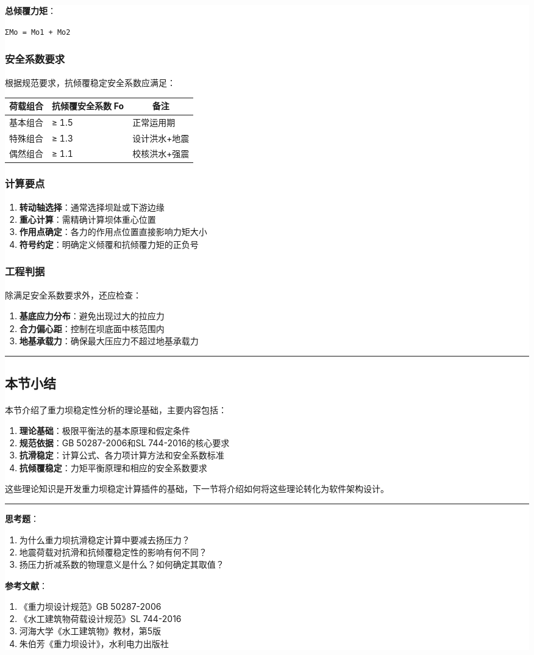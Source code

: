**总倾覆力矩**：
```
ΣMo = Mo1 + Mo2
```

### 安全系数要求

根据规范要求，抗倾覆稳定安全系数应满足：

| 荷载组合 | 抗倾覆安全系数 Fo | 备注 |
|----------|-------------------|------|
| 基本组合 | ≥ 1.5 | 正常运用期 |
| 特殊组合 | ≥ 1.3 | 设计洪水+地震 |
| 偶然组合 | ≥ 1.1 | 校核洪水+强震 |

### 计算要点

1. **转动轴选择**：通常选择坝趾或下游边缘
2. **重心计算**：需精确计算坝体重心位置
3. **作用点确定**：各力的作用点位置直接影响力矩大小
4. **符号约定**：明确定义倾覆和抗倾覆力矩的正负号

### 工程判据

除满足安全系数要求外，还应检查：

1. **基底应力分布**：避免出现过大的拉应力
2. **合力偏心距**：控制在坝底面中核范围内
3. **地基承载力**：确保最大压应力不超过地基承载力

---

## 本节小结

本节介绍了重力坝稳定性分析的理论基础，主要内容包括：

1. **理论基础**：极限平衡法的基本原理和假定条件
2. **规范依据**：GB 50287-2006和SL 744-2016的核心要求
3. **抗滑稳定**：计算公式、各力项计算方法和安全系数标准
4. **抗倾覆稳定**：力矩平衡原理和相应的安全系数要求

这些理论知识是开发重力坝稳定计算插件的基础，下一节将介绍如何将这些理论转化为软件架构设计。

---

**思考题**：

1. 为什么重力坝抗滑稳定计算中要减去扬压力？
2. 地震荷载对抗滑和抗倾覆稳定性的影响有何不同？
3. 扬压力折减系数的物理意义是什么？如何确定其取值？

**参考文献**：

1. 《重力坝设计规范》GB 50287-2006
2. 《水工建筑物荷载设计规范》SL 744-2016  
3. 河海大学《水工建筑物》教材，第5版
4. 朱伯芳《重力坝设计》，水利电力出版社
